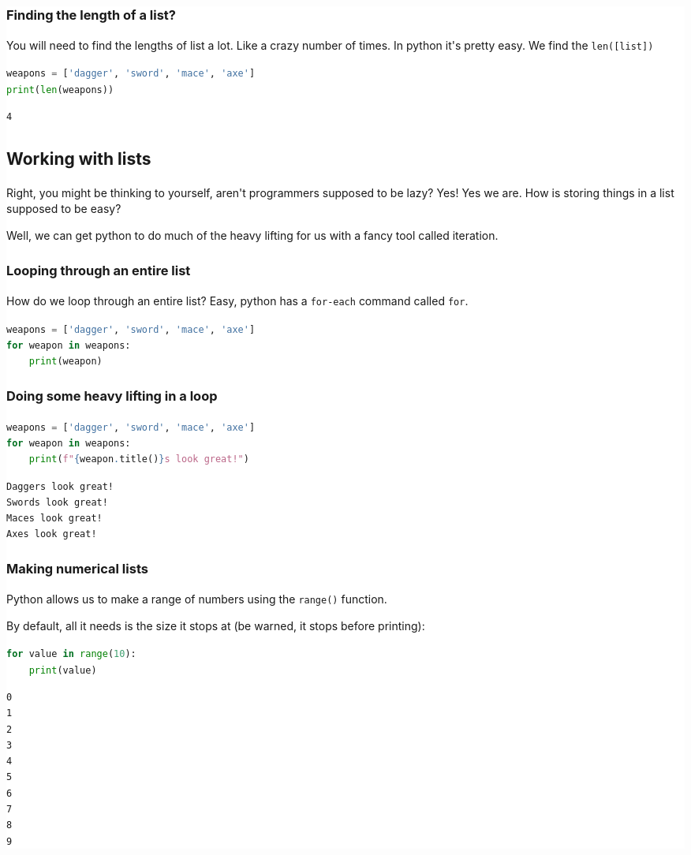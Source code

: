 
### Finding the length of a list? 

You will need to find the lengths of list a lot. Like a crazy number of times. In python it's pretty easy. We find the `len([list])`

```python
weapons = ['dagger', 'sword', 'mace', 'axe']
print(len(weapons))
```
```
4
```

## Working with lists

Right, you might be thinking to yourself, aren't programmers supposed to be lazy? Yes! Yes we are. How is storing things in a list supposed to be easy?

Well, we can get python to do much of the heavy lifting for us with a fancy tool called iteration. 

### Looping through an entire list

How do we loop through an entire list? Easy, python has a `for-each` command called `for`. 

```python
weapons = ['dagger', 'sword', 'mace', 'axe']
for weapon in weapons:
    print(weapon)
```

### Doing some heavy lifting in a loop

```python
weapons = ['dagger', 'sword', 'mace', 'axe']
for weapon in weapons:
    print(f"{weapon.title()}s look great!")
```
```
Daggers look great!
Swords look great!
Maces look great!
Axes look great!
```

### Making numerical lists

Python allows us to make a range of numbers using the `range()` function. 

By default, all it needs is the size it stops at (be warned, it stops before printing):
```python
for value in range(10):
    print(value)
```
```
0
1
2
3
4
5
6
7
8
9
```
